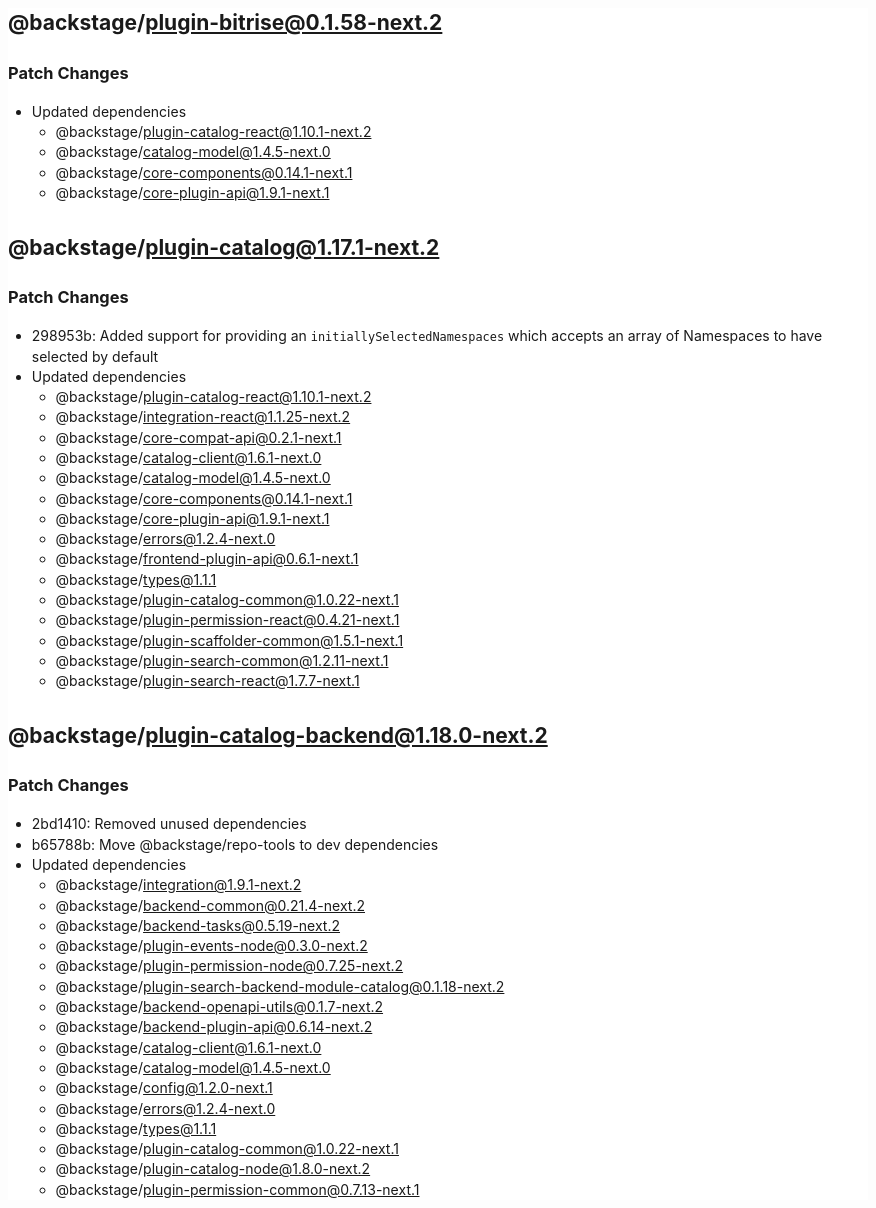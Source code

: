 ## @backstage/plugin-bitrise@0.1.58-next.2

### Patch Changes

- Updated dependencies
  - @backstage/plugin-catalog-react@1.10.1-next.2
  - @backstage/catalog-model@1.4.5-next.0
  - @backstage/core-components@0.14.1-next.1
  - @backstage/core-plugin-api@1.9.1-next.1

## @backstage/plugin-catalog@1.17.1-next.2

### Patch Changes

- 298953b: Added support for providing an `initiallySelectedNamespaces` which accepts an array of Namespaces to have selected by default
- Updated dependencies
  - @backstage/plugin-catalog-react@1.10.1-next.2
  - @backstage/integration-react@1.1.25-next.2
  - @backstage/core-compat-api@0.2.1-next.1
  - @backstage/catalog-client@1.6.1-next.0
  - @backstage/catalog-model@1.4.5-next.0
  - @backstage/core-components@0.14.1-next.1
  - @backstage/core-plugin-api@1.9.1-next.1
  - @backstage/errors@1.2.4-next.0
  - @backstage/frontend-plugin-api@0.6.1-next.1
  - @backstage/types@1.1.1
  - @backstage/plugin-catalog-common@1.0.22-next.1
  - @backstage/plugin-permission-react@0.4.21-next.1
  - @backstage/plugin-scaffolder-common@1.5.1-next.1
  - @backstage/plugin-search-common@1.2.11-next.1
  - @backstage/plugin-search-react@1.7.7-next.1

## @backstage/plugin-catalog-backend@1.18.0-next.2

### Patch Changes

- 2bd1410: Removed unused dependencies
- b65788b: Move @backstage/repo-tools to dev dependencies
- Updated dependencies
  - @backstage/integration@1.9.1-next.2
  - @backstage/backend-common@0.21.4-next.2
  - @backstage/backend-tasks@0.5.19-next.2
  - @backstage/plugin-events-node@0.3.0-next.2
  - @backstage/plugin-permission-node@0.7.25-next.2
  - @backstage/plugin-search-backend-module-catalog@0.1.18-next.2
  - @backstage/backend-openapi-utils@0.1.7-next.2
  - @backstage/backend-plugin-api@0.6.14-next.2
  - @backstage/catalog-client@1.6.1-next.0
  - @backstage/catalog-model@1.4.5-next.0
  - @backstage/config@1.2.0-next.1
  - @backstage/errors@1.2.4-next.0
  - @backstage/types@1.1.1
  - @backstage/plugin-catalog-common@1.0.22-next.1
  - @backstage/plugin-catalog-node@1.8.0-next.2
  - @backstage/plugin-permission-common@0.7.13-next.1
